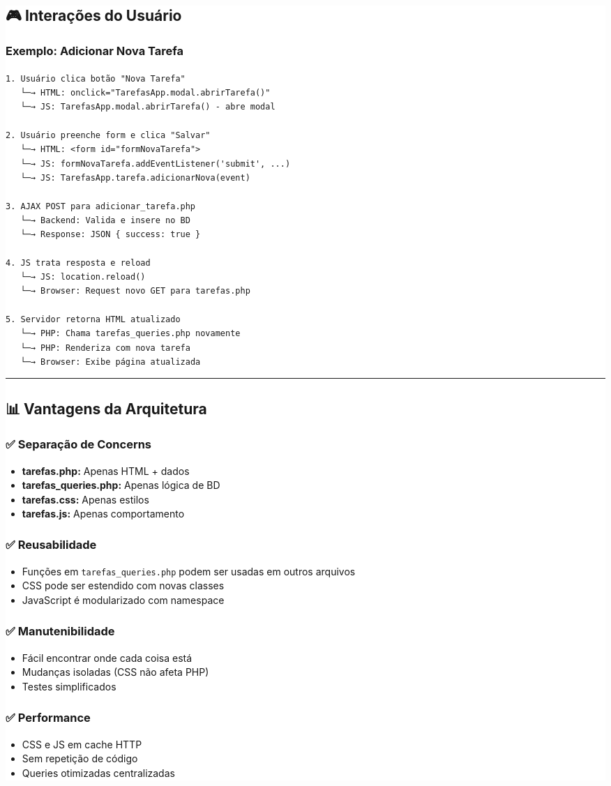 
## 🎮 Interações do Usuário

### Exemplo: Adicionar Nova Tarefa

```
1. Usuário clica botão "Nova Tarefa"
   └─→ HTML: onclick="TarefasApp.modal.abrirTarefa()"
   └─→ JS: TarefasApp.modal.abrirTarefa() - abre modal

2. Usuário preenche form e clica "Salvar"
   └─→ HTML: <form id="formNovaTarefa">
   └─→ JS: formNovaTarefa.addEventListener('submit', ...)
   └─→ JS: TarefasApp.tarefa.adicionarNova(event)

3. AJAX POST para adicionar_tarefa.php
   └─→ Backend: Valida e insere no BD
   └─→ Response: JSON { success: true }

4. JS trata resposta e reload
   └─→ JS: location.reload()
   └─→ Browser: Request novo GET para tarefas.php

5. Servidor retorna HTML atualizado
   └─→ PHP: Chama tarefas_queries.php novamente
   └─→ PHP: Renderiza com nova tarefa
   └─→ Browser: Exibe página atualizada
```

---

## 📊 Vantagens da Arquitetura

### ✅ Separação de Concerns
- **tarefas.php:** Apenas HTML + dados
- **tarefas_queries.php:** Apenas lógica de BD
- **tarefas.css:** Apenas estilos
- **tarefas.js:** Apenas comportamento

### ✅ Reusabilidade
- Funções em `tarefas_queries.php` podem ser usadas em outros arquivos
- CSS pode ser estendido com novas classes
- JavaScript é modularizado com namespace

### ✅ Manutenibilidade
- Fácil encontrar onde cada coisa está
- Mudanças isoladas (CSS não afeta PHP)
- Testes simplificados

### ✅ Performance
- CSS e JS em cache HTTP
- Sem repetição de código
- Queries otimizadas centralizadas
